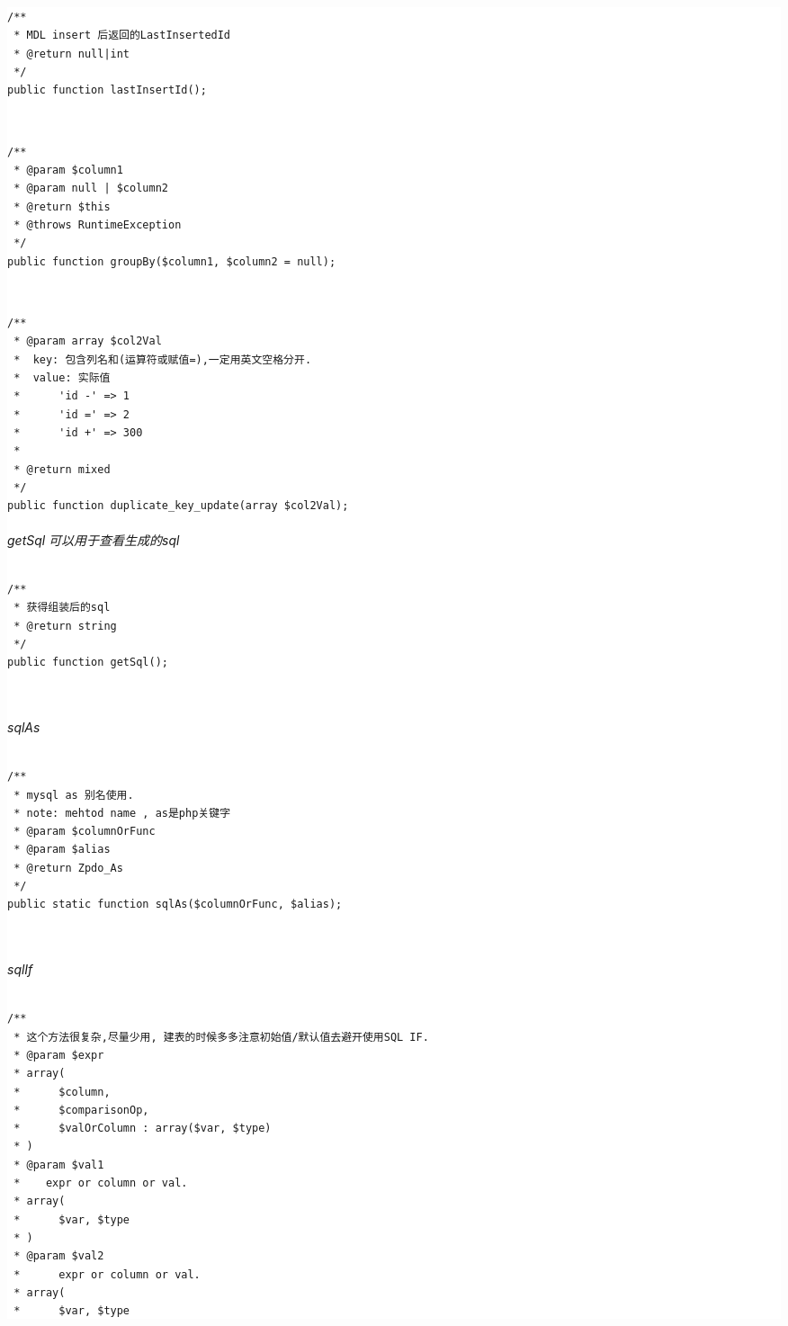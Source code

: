    /**
     * MDL insert 后返回的LastInsertedId
     * @return null|int
     */
    public function lastInsertId();
<br />

    /**
     * @param $column1
     * @param null | $column2
     * @return $this
     * @throws RuntimeException
     */
    public function groupBy($column1, $column2 = null);
<br />

    /**
     * @param array $col2Val
     *  key: 包含列名和(运算符或赋值=),一定用英文空格分开.
     *  value: 实际值
     *      'id -' => 1
     *      'id =' => 2
     *      'id +' => 300
     *
     * @return mixed
     */
    public function duplicate_key_update(array $col2Val);


######  getSql 可以用于查看生成的sql
    /**
     * 获得组装后的sql
     * @return string
     */
    public function getSql();
<br/>

######  sqlAs
    /**
     * mysql as 别名使用.
     * note: mehtod name , as是php关键字
     * @param $columnOrFunc
     * @param $alias
     * @return Zpdo_As
     */
    public static function sqlAs($columnOrFunc, $alias);
<br/>

######  sqlIf
    /**
     * 这个方法很复杂,尽量少用, 建表的时候多多注意初始值/默认值去避开使用SQL IF.
     * @param $expr
     * array(
     *      $column,
     *      $comparisonOp,
     *      $valOrColumn : array($var, $type)
     * )
     * @param $val1
     *    expr or column or val.
     * array(
     *      $var, $type
     * )
     * @param $val2
     *      expr or column or val.
     * array(
     *      $var, $type